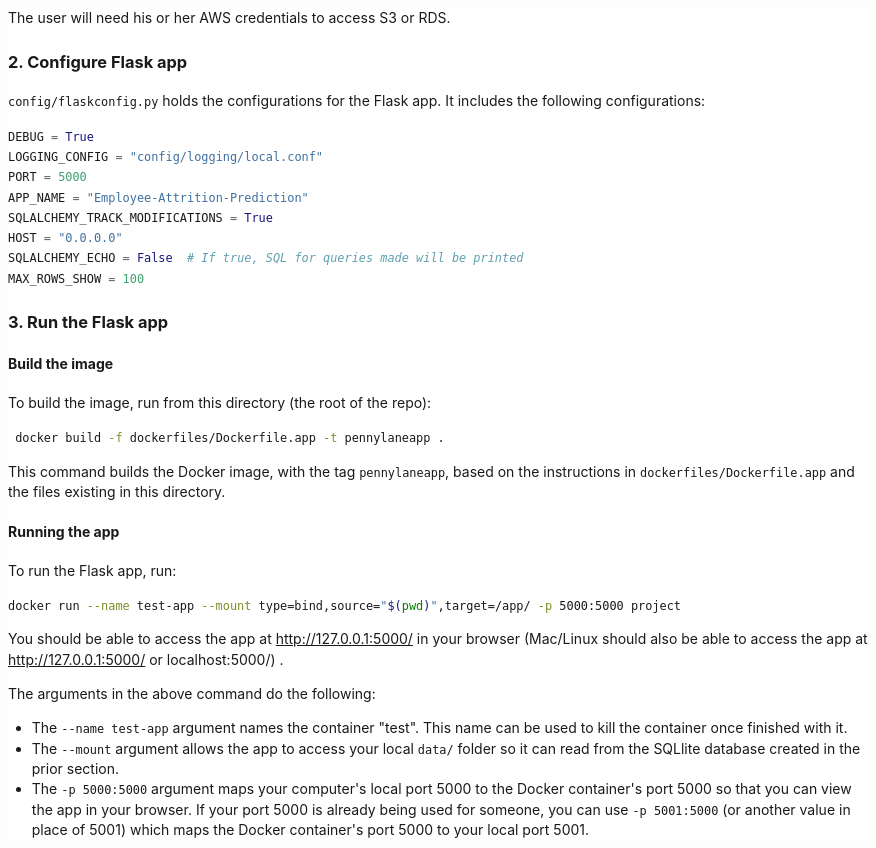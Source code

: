 ```python

```
The user will need his or her AWS credentials to access S3 or RDS.



### 2. Configure Flask app 

`config/flaskconfig.py` holds the configurations for the Flask app. It includes the following configurations:

```python
DEBUG = True
LOGGING_CONFIG = "config/logging/local.conf"
PORT = 5000
APP_NAME = "Employee-Attrition-Prediction"
SQLALCHEMY_TRACK_MODIFICATIONS = True
HOST = "0.0.0.0"
SQLALCHEMY_ECHO = False  # If true, SQL for queries made will be printed
MAX_ROWS_SHOW = 100
```


### 3. Run the Flask app 

#### Build the image 

To build the image, run from this directory (the root of the repo): 

```bash
 docker build -f dockerfiles/Dockerfile.app -t pennylaneapp .
```

This command builds the Docker image, with the tag `pennylaneapp`, based on the instructions in `dockerfiles/Dockerfile.app` and the files existing in this directory.

#### Running the app

To run the Flask app, run: 

```bash
docker run --name test-app --mount type=bind,source="$(pwd)",target=/app/ -p 5000:5000 project

```
You should be able to access the app at http://127.0.0.1:5000/ in your browser (Mac/Linux should also be able to access the app at http://127.0.0.1:5000/ or localhost:5000/) .

The arguments in the above command do the following: 

* The `--name test-app` argument names the container "test". This name can be used to kill the container once finished with it.
* The `--mount` argument allows the app to access your local `data/` folder so it can read from the SQLlite database created in the prior section. 
* The `-p 5000:5000` argument maps your computer's local port 5000 to the Docker container's port 5000 so that you can view the app in your browser. If your port 5000 is already being used for someone, you can use `-p 5001:5000` (or another value in place of 5001) which maps the Docker container's port 5000 to your local port 5001.
